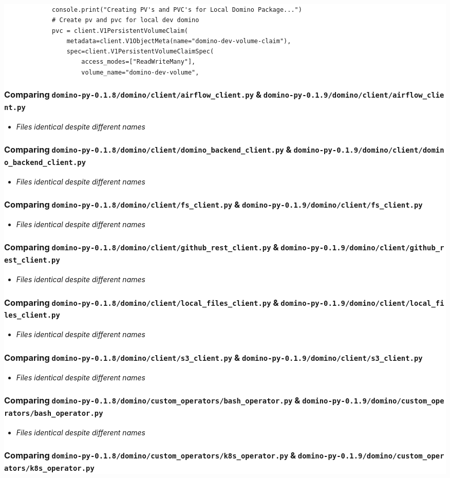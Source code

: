 ```diff
             console.print("Creating PV's and PVC's for Local Domino Package...")
             # Create pv and pvc for local dev domino
             pvc = client.V1PersistentVolumeClaim(
                 metadata=client.V1ObjectMeta(name="domino-dev-volume-claim"),
                 spec=client.V1PersistentVolumeClaimSpec(
                     access_modes=["ReadWriteMany"],
                     volume_name="domino-dev-volume",
```

### Comparing `domino-py-0.1.8/domino/client/airflow_client.py` & `domino-py-0.1.9/domino/client/airflow_client.py`

 * *Files identical despite different names*

### Comparing `domino-py-0.1.8/domino/client/domino_backend_client.py` & `domino-py-0.1.9/domino/client/domino_backend_client.py`

 * *Files identical despite different names*

### Comparing `domino-py-0.1.8/domino/client/fs_client.py` & `domino-py-0.1.9/domino/client/fs_client.py`

 * *Files identical despite different names*

### Comparing `domino-py-0.1.8/domino/client/github_rest_client.py` & `domino-py-0.1.9/domino/client/github_rest_client.py`

 * *Files identical despite different names*

### Comparing `domino-py-0.1.8/domino/client/local_files_client.py` & `domino-py-0.1.9/domino/client/local_files_client.py`

 * *Files identical despite different names*

### Comparing `domino-py-0.1.8/domino/client/s3_client.py` & `domino-py-0.1.9/domino/client/s3_client.py`

 * *Files identical despite different names*

### Comparing `domino-py-0.1.8/domino/custom_operators/bash_operator.py` & `domino-py-0.1.9/domino/custom_operators/bash_operator.py`

 * *Files identical despite different names*

### Comparing `domino-py-0.1.8/domino/custom_operators/k8s_operator.py` & `domino-py-0.1.9/domino/custom_operators/k8s_operator.py`
